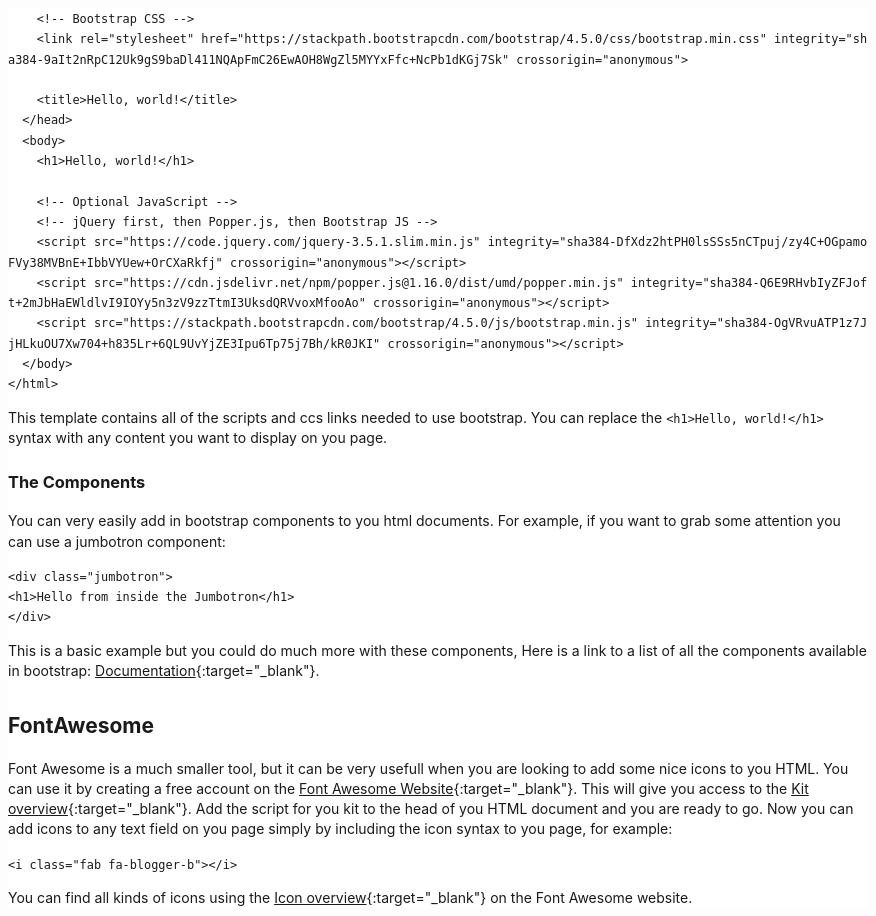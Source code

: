 ```
    <!-- Bootstrap CSS -->
    <link rel="stylesheet" href="https://stackpath.bootstrapcdn.com/bootstrap/4.5.0/css/bootstrap.min.css" integrity="sha384-9aIt2nRpC12Uk9gS9baDl411NQApFmC26EwAOH8WgZl5MYYxFfc+NcPb1dKGj7Sk" crossorigin="anonymous">

    <title>Hello, world!</title>
  </head>
  <body>
    <h1>Hello, world!</h1>

    <!-- Optional JavaScript -->
    <!-- jQuery first, then Popper.js, then Bootstrap JS -->
    <script src="https://code.jquery.com/jquery-3.5.1.slim.min.js" integrity="sha384-DfXdz2htPH0lsSSs5nCTpuj/zy4C+OGpamoFVy38MVBnE+IbbVYUew+OrCXaRkfj" crossorigin="anonymous"></script>
    <script src="https://cdn.jsdelivr.net/npm/popper.js@1.16.0/dist/umd/popper.min.js" integrity="sha384-Q6E9RHvbIyZFJoft+2mJbHaEWldlvI9IOYy5n3zV9zzTtmI3UksdQRVvoxMfooAo" crossorigin="anonymous"></script>
    <script src="https://stackpath.bootstrapcdn.com/bootstrap/4.5.0/js/bootstrap.min.js" integrity="sha384-OgVRvuATP1z7JjHLkuOU7Xw704+h835Lr+6QL9UvYjZE3Ipu6Tp75j7Bh/kR0JKI" crossorigin="anonymous"></script>
  </body>
</html>
```
This template contains all of the scripts and ccs links needed to use bootstrap. You can replace the `<h1>Hello, world!</h1>` syntax with any content you want to display on you page. 

### The Components
You can very easily add in bootstrap components to you html documents. For example, if you want to grab some attention you can use a jumbotron component:
```
<div class="jumbotron">
<h1>Hello from inside the Jumbotron</h1>
</div>
```
This is a basic example but you could do much more with these components, Here is a link to a list of all the components available in bootstrap: [Documentation](https://getbootstrap.com/docs/4.5/components/){:target="_blank"}. 

## FontAwesome
Font Awesome is a much smaller tool, but it can be very usefull when you are looking to add some nice icons to you HTML. You can use it by creating a free account on the [Font Awesome Website](https://fontawesome.com){:target="_blank"}. This will give you access to the [Kit overview](https://fontawesome.com){:target="_blank"}. Add the script for you kit to the head of you HTML document and you are ready to go. Now you can add icons to any text field on you page simply by including the icon syntax to you page, for example:
```
<i class="fab fa-blogger-b"></i>
```
You can find all kinds of icons using the [Icon overview](https://fontawesome.com/icons?d=gallery&q=blog&m=free){:target="_blank"} on the Font Awesome website. 
